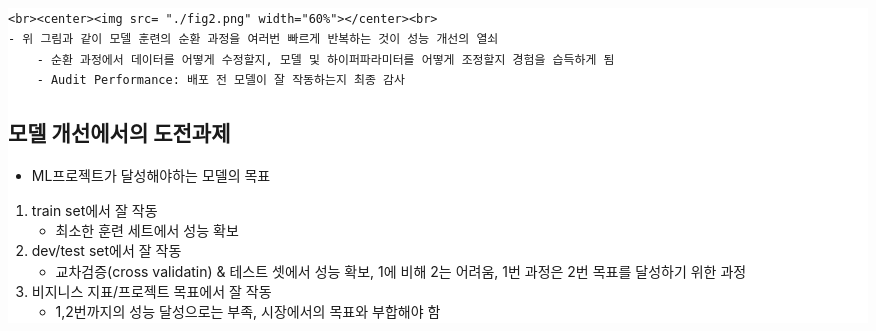     <br><center><img src= "./fig2.png" width="60%"></center><br>
    - 위 그림과 같이 모델 훈련의 순환 과정을 여러번 빠르게 반복하는 것이 성능 개선의 열쇠
        - 순환 과정에서 데이터를 어떻게 수정할지, 모델 및 하이퍼파라미터를 어떻게 조정할지 경험을 습득하게 됨
        - Audit Performance: 배포 전 모델이 잘 작동하는지 최종 감사

## 모델 개선에서의 도전과제
- ML프로젝트가 달성해야하는 모델의 목표
1. train set에서 잘 작동
    - 최소한 훈련 세트에서 성능 확보
2. dev/test set에서 잘 작동
    - 교차검증(cross validatin) & 테스트 셋에서 성능 확보, 1에 비해 2는 어려움, 1번 과정은 2번 목표를 달성하기 위한 과정
3. 비지니스 지표/프로젝트 목표에서 잘 작동
    - 1,2번까지의 성능 달성으로는 부족, 시장에서의 목표와 부합해야 함
